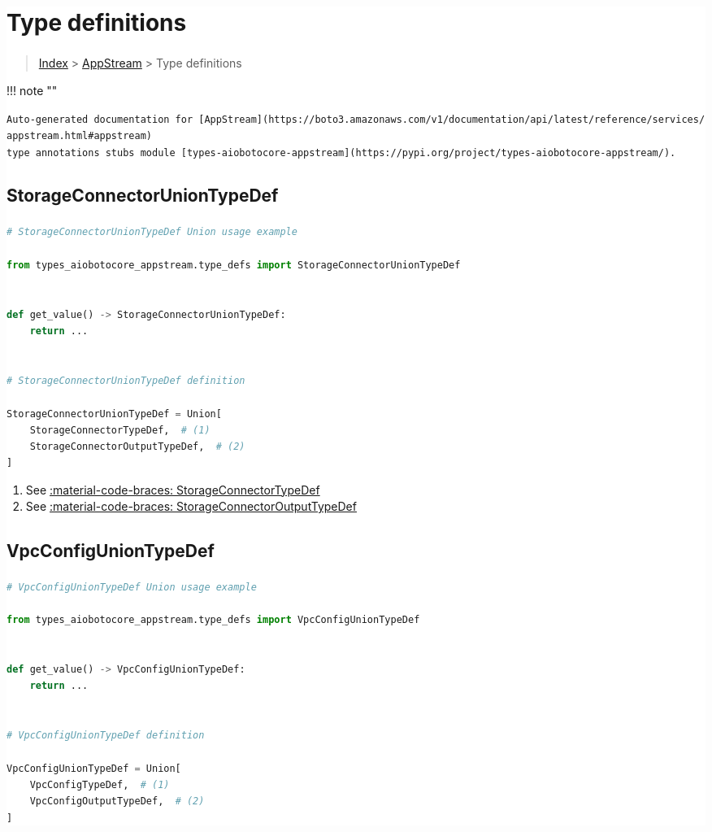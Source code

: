 # Type definitions

> [Index](../README.md) > [AppStream](./README.md) > Type definitions

!!! note ""

    Auto-generated documentation for [AppStream](https://boto3.amazonaws.com/v1/documentation/api/latest/reference/services/appstream.html#appstream)
    type annotations stubs module [types-aiobotocore-appstream](https://pypi.org/project/types-aiobotocore-appstream/).

## StorageConnectorUnionTypeDef

```python
# StorageConnectorUnionTypeDef Union usage example

from types_aiobotocore_appstream.type_defs import StorageConnectorUnionTypeDef


def get_value() -> StorageConnectorUnionTypeDef:
    return ...


# StorageConnectorUnionTypeDef definition

StorageConnectorUnionTypeDef = Union[
    StorageConnectorTypeDef,  # (1)
    StorageConnectorOutputTypeDef,  # (2)
]
```

1. See [:material-code-braces: StorageConnectorTypeDef](./type_defs.md#storageconnectortypedef) 
2. See [:material-code-braces: StorageConnectorOutputTypeDef](./type_defs.md#storageconnectoroutputtypedef) 

## VpcConfigUnionTypeDef

```python
# VpcConfigUnionTypeDef Union usage example

from types_aiobotocore_appstream.type_defs import VpcConfigUnionTypeDef


def get_value() -> VpcConfigUnionTypeDef:
    return ...


# VpcConfigUnionTypeDef definition

VpcConfigUnionTypeDef = Union[
    VpcConfigTypeDef,  # (1)
    VpcConfigOutputTypeDef,  # (2)
]
```

